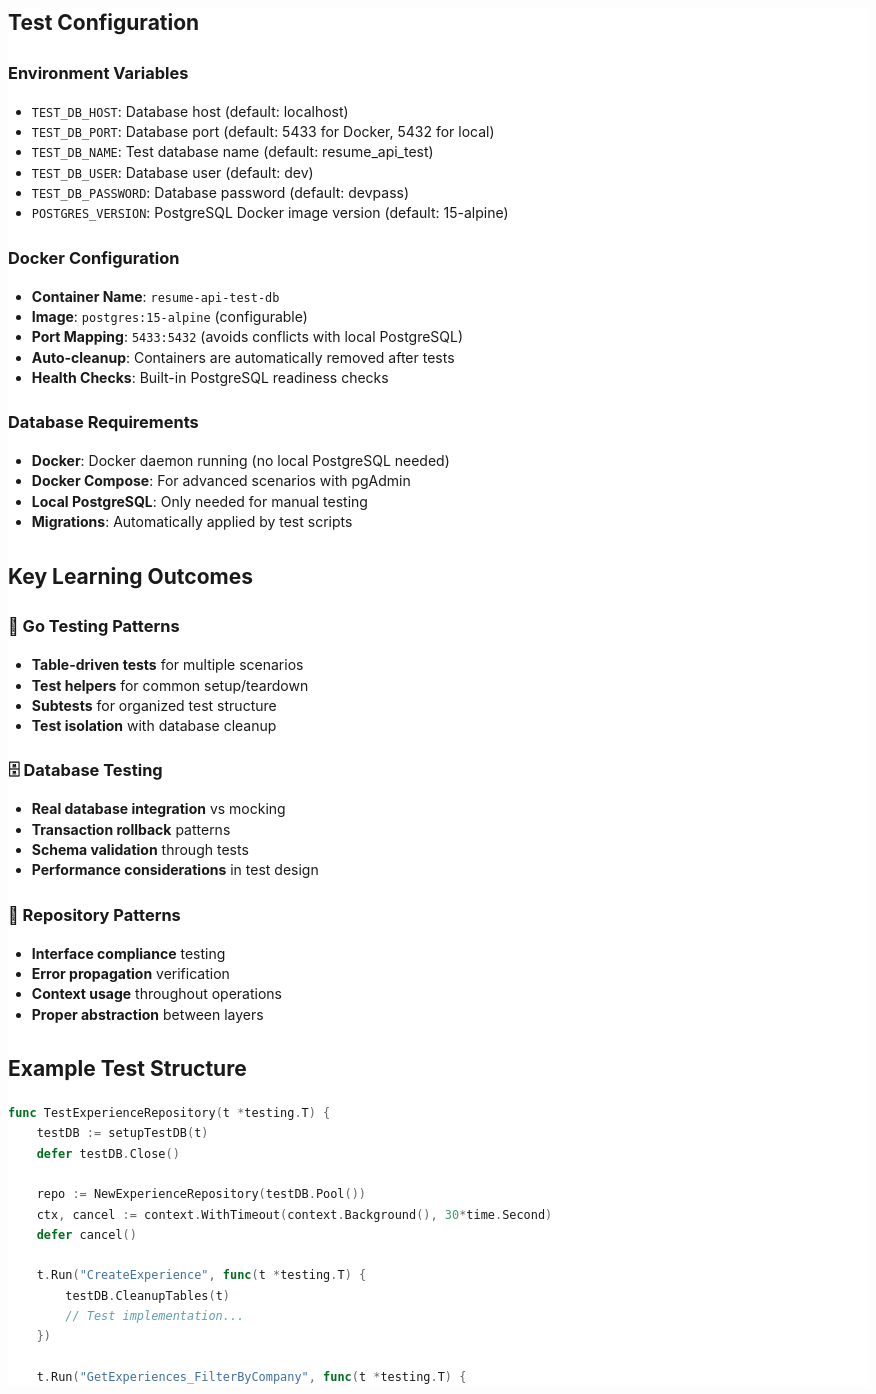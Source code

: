 ## Test Configuration

### Environment Variables
- `TEST_DB_HOST`: Database host (default: localhost)
- `TEST_DB_PORT`: Database port (default: 5433 for Docker, 5432 for local)
- `TEST_DB_NAME`: Test database name (default: resume_api_test)
- `TEST_DB_USER`: Database user (default: dev)
- `TEST_DB_PASSWORD`: Database password (default: devpass)
- `POSTGRES_VERSION`: PostgreSQL Docker image version (default: 15-alpine)

### Docker Configuration
- **Container Name**: `resume-api-test-db`
- **Image**: `postgres:15-alpine` (configurable)
- **Port Mapping**: `5433:5432` (avoids conflicts with local PostgreSQL)
- **Auto-cleanup**: Containers are automatically removed after tests
- **Health Checks**: Built-in PostgreSQL readiness checks

### Database Requirements
- **Docker**: Docker daemon running (no local PostgreSQL needed)
- **Docker Compose**: For advanced scenarios with pgAdmin
- **Local PostgreSQL**: Only needed for manual testing
- **Migrations**: Automatically applied by test scripts

## Key Learning Outcomes

### 🔧 Go Testing Patterns
- **Table-driven tests** for multiple scenarios
- **Test helpers** for common setup/teardown
- **Subtests** for organized test structure
- **Test isolation** with database cleanup

### 🗄️ Database Testing
- **Real database integration** vs mocking
- **Transaction rollback** patterns
- **Schema validation** through tests
- **Performance considerations** in test design

### 📐 Repository Patterns
- **Interface compliance** testing
- **Error propagation** verification
- **Context usage** throughout operations
- **Proper abstraction** between layers

## Example Test Structure

```go
func TestExperienceRepository(t *testing.T) {
    testDB := setupTestDB(t)
    defer testDB.Close()
    
    repo := NewExperienceRepository(testDB.Pool())
    ctx, cancel := context.WithTimeout(context.Background(), 30*time.Second)
    defer cancel()
    
    t.Run("CreateExperience", func(t *testing.T) {
        testDB.CleanupTables(t)
        // Test implementation...
    })
    
    t.Run("GetExperiences_FilterByCompany", func(t *testing.T) {
```
